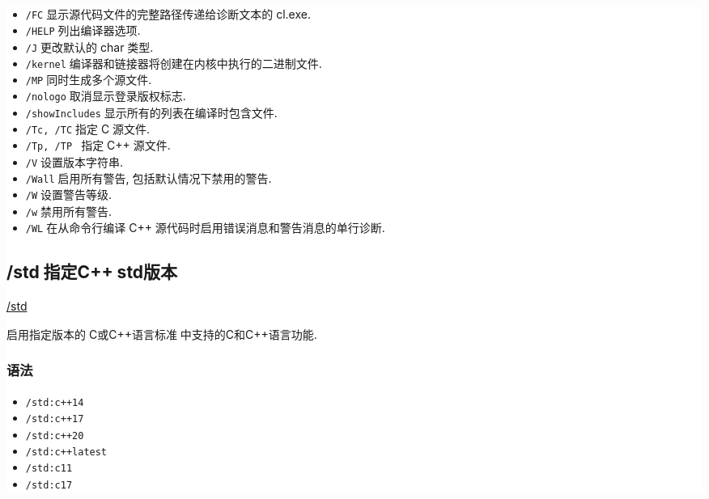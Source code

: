 + `/FC` 显示源代码文件的完整路径传递给诊断文本的 cl.exe.
+ `/HELP` 列出编译器选项.
+ `/J` 更改默认的 char 类型.
+ `/kernel` 编译器和链接器将创建在内核中执行的二进制文件.
+ `/MP` 同时生成多个源文件.
+ `/nologo` 取消显示登录版权标志.
+ `/showIncludes` 显示所有的列表在编译时包含文件.
+ `/Tc, /TC` 指定 C 源文件.
+ `/Tp, /TP ` 指定 C++ 源文件.
+ `/V` 设置版本字符串.
+ `/Wall` 启用所有警告, 包括默认情况下禁用的警告.
+ `/W` 设置警告等级.
+ `/w` 禁用所有警告.
+ `/WL` 在从命令行编译 C++ 源代码时启用错误消息和警告消息的单行诊断.

## /std 指定C++ std版本

[/std](https://learn.microsoft.com/en-us/cpp/build/reference/std-specify-language-standard-version)

启用指定版本的 C或C++语言标准 中支持的C和C++语言功能.

### 语法

+ `/std:c++14`
+ `/std:c++17`
+ `/std:c++20`
+ `/std:c++latest`
+ `/std:c11`
+ `/std:c17`
